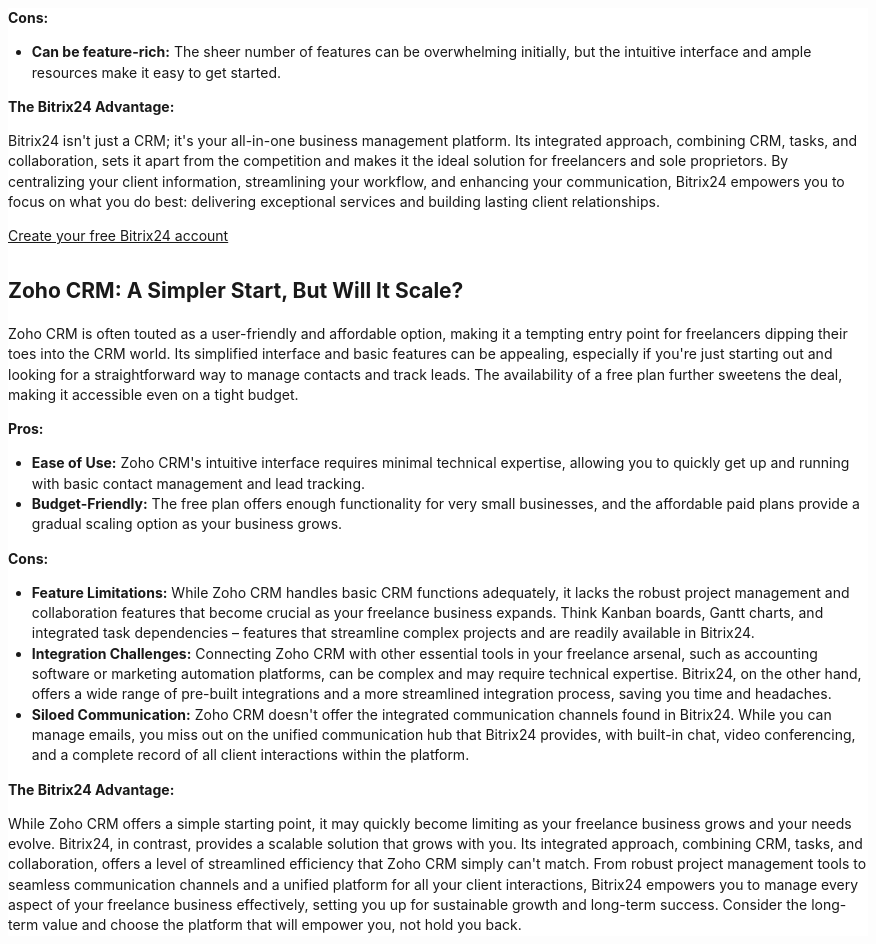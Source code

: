
**Cons:**

* **Can be feature-rich:**  The sheer number of features can be overwhelming initially, but the intuitive interface and ample resources make it easy to get started.


**The Bitrix24 Advantage:**

Bitrix24 isn't just a CRM; it's your all-in-one business management platform.  Its integrated approach, combining CRM, tasks, and collaboration, sets it apart from the competition and makes it the ideal solution for freelancers and sole proprietors.  By centralizing your client information, streamlining your workflow, and enhancing your communication, Bitrix24 empowers you to focus on what you do best: delivering exceptional services and building lasting client relationships.

<a href="https://www.bitrix24.com/create.php?p=25482205&p1=3.CRM%D0%B4%D0%BB%D1%8F%D1%84%D1%80%D0%B8%D0%BB%D0%B0%D0%BD%D1%81%D0%B5%D1%80%D0%BE%D0%B2%D0%B8%D0%98%D0%9F%3A%D0%9A%D0%B0%D0%BA%D0%BE%D1%80%D0%B3%D0%B0%D0%BD%D0%B8%D0%B7%D0%BE%D0%B2%D0%B0%D1%82%D1%8C%D0%BA%D0%BB%D0%B8%D0%B5%D0%BD%D1%82%D0%BE%D0%B2%D0%B8%D0%BD%D0%B5%D1%81%D0%BE%D0%B9%D1%82%D0%B8%D1%81%D1%83%D0%BC%D0%B0" rel="noindex nofollow">Create your free Bitrix24 account</a>

## Zoho CRM: A Simpler Start, But Will It Scale?

Zoho CRM is often touted as a user-friendly and affordable option, making it a tempting entry point for freelancers dipping their toes into the CRM world.  Its simplified interface and basic features can be appealing, especially if you're just starting out and looking for a straightforward way to manage contacts and track leads.  The availability of a free plan further sweetens the deal, making it accessible even on a tight budget.

**Pros:**

* **Ease of Use:**  Zoho CRM's intuitive interface requires minimal technical expertise, allowing you to quickly get up and running with basic contact management and lead tracking.
* **Budget-Friendly:**  The free plan offers enough functionality for very small businesses, and the affordable paid plans provide a gradual scaling option as your business grows.

**Cons:**

* **Feature Limitations:** While Zoho CRM handles basic CRM functions adequately, it lacks the robust project management and collaboration features that become crucial as your freelance business expands.  Think Kanban boards, Gantt charts, and integrated task dependencies – features that streamline complex projects and are readily available in Bitrix24.
* **Integration Challenges:**  Connecting Zoho CRM with other essential tools in your freelance arsenal, such as accounting software or marketing automation platforms, can be complex and may require technical expertise.  Bitrix24, on the other hand, offers a wide range of pre-built integrations and a more streamlined integration process, saving you time and headaches.
* **Siloed Communication:** Zoho CRM doesn't offer the integrated communication channels found in Bitrix24.  While you can manage emails, you miss out on the unified communication hub that Bitrix24 provides, with built-in chat, video conferencing, and a complete record of all client interactions within the platform.

**The Bitrix24 Advantage:**

While Zoho CRM offers a simple starting point, it may quickly become limiting as your freelance business grows and your needs evolve.  Bitrix24, in contrast, provides a scalable solution that grows with you.  Its integrated approach, combining CRM, tasks, and collaboration, offers a level of streamlined efficiency that Zoho CRM simply can't match.  From robust project management tools to seamless communication channels and a unified platform for all your client interactions, Bitrix24 empowers you to manage every aspect of your freelance business effectively, setting you up for sustainable growth and long-term success.  Consider the long-term value and choose the platform that will empower you, not hold you back.
